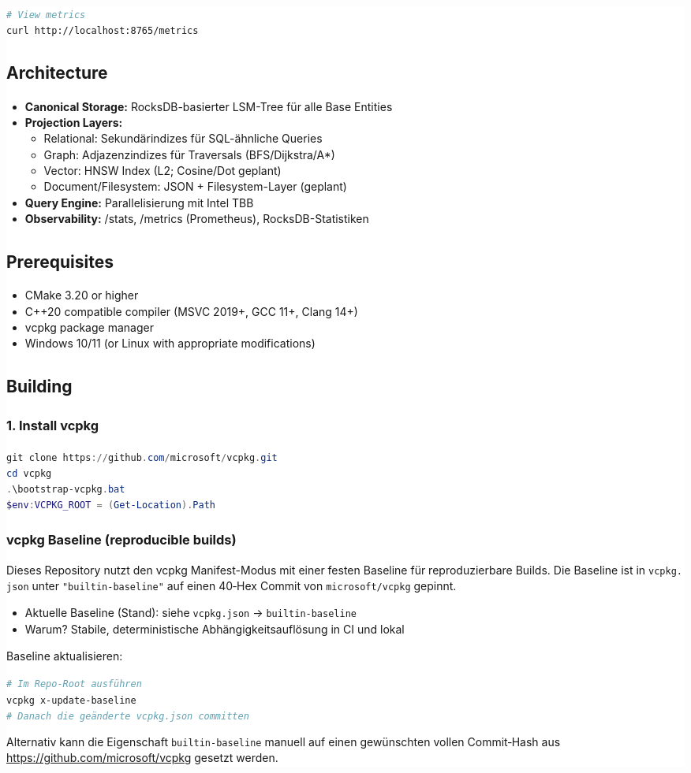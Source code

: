 ```bash
# View metrics
curl http://localhost:8765/metrics
```

## Architecture

- **Canonical Storage:** RocksDB-basierter LSM-Tree für alle Base Entities
- **Projection Layers:**
  - Relational: Sekundärindizes für SQL-ähnliche Queries
  - Graph: Adjazenzindizes für Traversals (BFS/Dijkstra/A*)
  - Vector: HNSW Index (L2; Cosine/Dot geplant)
  - Document/Filesystem: JSON + Filesystem-Layer (geplant)
- **Query Engine:** Parallelisierung mit Intel TBB
- **Observability:** /stats, /metrics (Prometheus), RocksDB-Statistiken

## Prerequisites

- CMake 3.20 or higher
- C++20 compatible compiler (MSVC 2019+, GCC 11+, Clang 14+)
- vcpkg package manager
- Windows 10/11 (or Linux with appropriate modifications)

## Building

### 1. Install vcpkg

```powershell
git clone https://github.com/microsoft/vcpkg.git
cd vcpkg
.\bootstrap-vcpkg.bat
$env:VCPKG_ROOT = (Get-Location).Path
```

### vcpkg Baseline (reproducible builds)

Dieses Repository nutzt den vcpkg Manifest-Modus mit einer festen Baseline für reproduzierbare Builds. Die Baseline ist in `vcpkg.json` unter `"builtin-baseline"` auf einen 40‑Hex Commit von `microsoft/vcpkg` gepinnt.

- Aktuelle Baseline (Stand): siehe `vcpkg.json` → `builtin-baseline`
- Warum? Stabile, deterministische Abhängigkeitsauflösung in CI und lokal

Baseline aktualisieren:

```powershell
# Im Repo-Root ausführen
vcpkg x-update-baseline
# Danach die geänderte vcpkg.json committen
```

Alternativ kann die Eigenschaft `builtin-baseline` manuell auf einen gewünschten vollen Commit‑Hash aus https://github.com/microsoft/vcpkg gesetzt werden.
